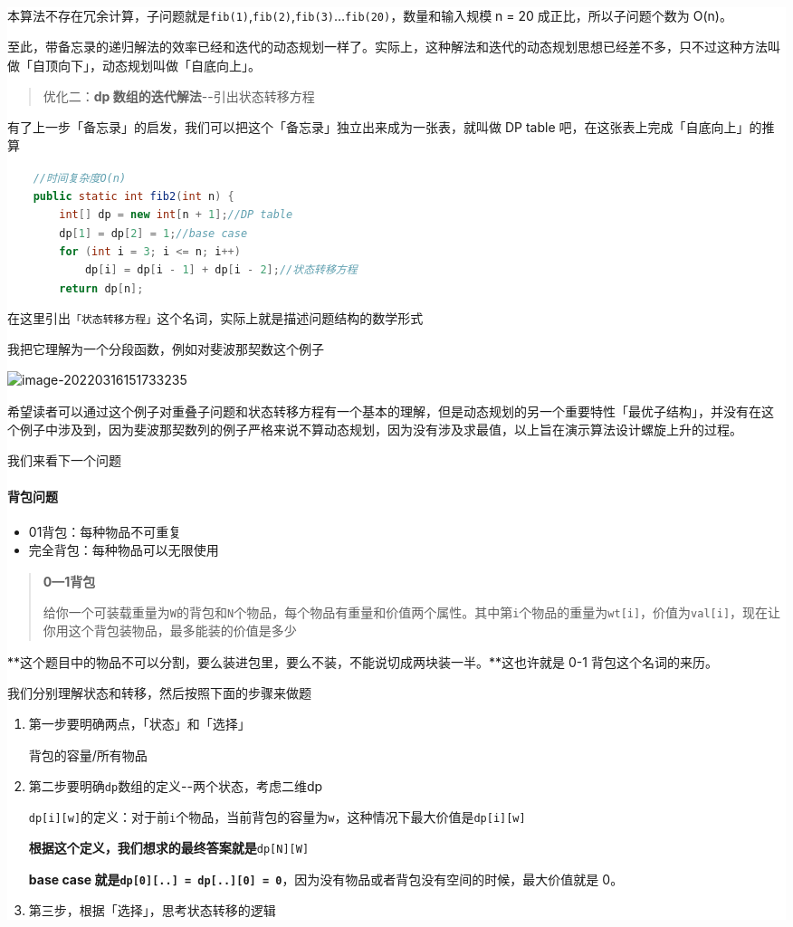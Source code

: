 本算法不存在冗余计算，子问题就是`fib(1)`,`fib(2)`,`fib(3)`…`fib(20)`，数量和输入规模 n = 20 成正比，所以子问题个数为 O(n)。

至此，带备忘录的递归解法的效率已经和迭代的动态规划一样了。实际上，这种解法和迭代的动态规划思想已经差不多，只不过这种方法叫做「自顶向下」，动态规划叫做「自底向上」。

> 优化二：**dp 数组的迭代解法**--引出状态转移方程

有了上一步「备忘录」的启发，我们可以把这个「备忘录」独立出来成为一张表，就叫做 DP table 吧，在这张表上完成「自底向上」的推算

```java
	//时间复杂度O(n)
    public static int fib2(int n) {
        int[] dp = new int[n + 1];//DP table
        dp[1] = dp[2] = 1;//base case
        for (int i = 3; i <= n; i++)
            dp[i] = dp[i - 1] + dp[i - 2];//状态转移方程
        return dp[n];
```

在这里引出`「状态转移方程」`这个名词，实际上就是描述问题结构的数学形式

我把它理解为一个分段函数，例如对斐波那契数这个例子

![image-20220316151733235](https://img-blog.csdnimg.cn/img_convert/774a8e397eb76f89231d84e261c79fdd.png)



希望读者可以通过这个例子对重叠子问题和状态转移方程有一个基本的理解，但是动态规划的另一个重要特性「最优子结构」，并没有在这个例子中涉及到，因为斐波那契数列的例子严格来说不算动态规划，因为没有涉及求最值，以上旨在演示算法设计螺旋上升的过程。



我们来看下一个问题

#### 背包问题

+ 01背包：每种物品不可重复
+ 完全背包：每种物品可以无限使用

> **0—1背包**
>
> 给你一个可装载重量为`W`的背包和`N`个物品，每个物品有重量和价值两个属性。其中第`i`个物品的重量为`wt[i]`，价值为`val[i]`，现在让你用这个背包装物品，最多能装的价值是多少

**这个题目中的物品不可以分割，要么装进包里，要么不装，不能说切成两块装一半。**这也许就是 0-1 背包这个名词的来历。



我们分别理解状态和转移，然后按照下面的步骤来做题

1. 第一步要明确两点，「状态」和「选择」

   背包的容量/所有物品

2. 第二步要明确`dp`数组的定义--两个状态，考虑二维dp

   `dp[i][w]`的定义：对于前`i`个物品，当前背包的容量为`w`，这种情况下最大价值是`dp[i][w]`

   **根据这个定义，我们想求的最终答案就是**`dp[N][W]`

   **base case 就是`dp[0][..] = dp[..][0] = 0`**，因为没有物品或者背包没有空间的时候，最大价值就是 0。

3. 第三步，根据「选择」，思考状态转移的逻辑

   
